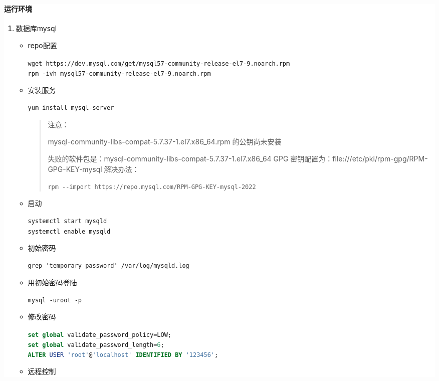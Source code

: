 #### 运行环境

1. 数据库mysql

   - repo配置

     ```shell
     wget https://dev.mysql.com/get/mysql57-community-release-el7-9.noarch.rpm
     rpm -ivh mysql57-community-release-el7-9.noarch.rpm
     ```

   - 安装服务

     ```shell
     yum install mysql-server
     ```

     >注意：
     >
     >mysql-community-libs-compat-5.7.37-1.el7.x86_64.rpm 的公钥尚未安装
     >
     >失败的软件包是：mysql-community-libs-compat-5.7.37-1.el7.x86_64
     >GPG  密钥配置为：file:///etc/pki/rpm-gpg/RPM-GPG-KEY-mysql
     >解决办法：
     >
     >```shell
     >rpm --import https://repo.mysql.com/RPM-GPG-KEY-mysql-2022
     >```

   - 启动

     ```shell
     systemctl start mysqld
     systemctl enable mysqld 
     ```

   - 初始密码

     ```shell
     grep 'temporary password' /var/log/mysqld.log
     ```

   - 用初始密码登陆

     ```shell
     mysql -uroot -p
     ```

   - 修改密码

     ```sql
     set global validate_password_policy=LOW; 
     set global validate_password_length=6;
     ALTER USER 'root'@'localhost' IDENTIFIED BY '123456'; 
     ```

   - 远程控制
